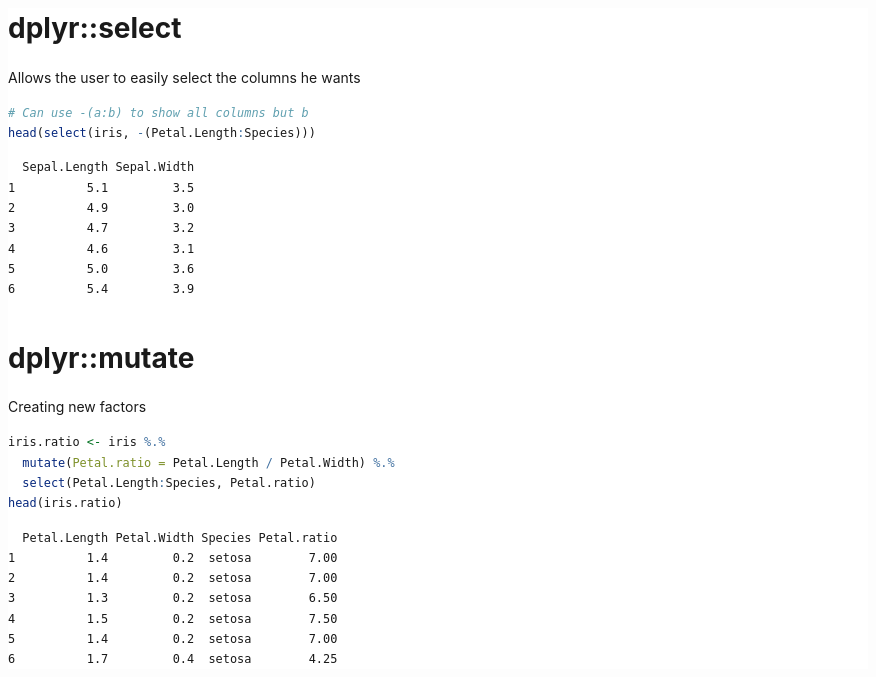 dplyr::select
========================================================
Allows the user to easily select the columns he wants

```r
# Can use -(a:b) to show all columns but b
head(select(iris, -(Petal.Length:Species)))
```

```
  Sepal.Length Sepal.Width
1          5.1         3.5
2          4.9         3.0
3          4.7         3.2
4          4.6         3.1
5          5.0         3.6
6          5.4         3.9
```

dplyr::mutate
========================================================
Creating new factors

```r
iris.ratio <- iris %.% 
  mutate(Petal.ratio = Petal.Length / Petal.Width) %.% 
  select(Petal.Length:Species, Petal.ratio)
head(iris.ratio)
```

```
  Petal.Length Petal.Width Species Petal.ratio
1          1.4         0.2  setosa        7.00
2          1.4         0.2  setosa        7.00
3          1.3         0.2  setosa        6.50
4          1.5         0.2  setosa        7.50
5          1.4         0.2  setosa        7.00
6          1.7         0.4  setosa        4.25
```
